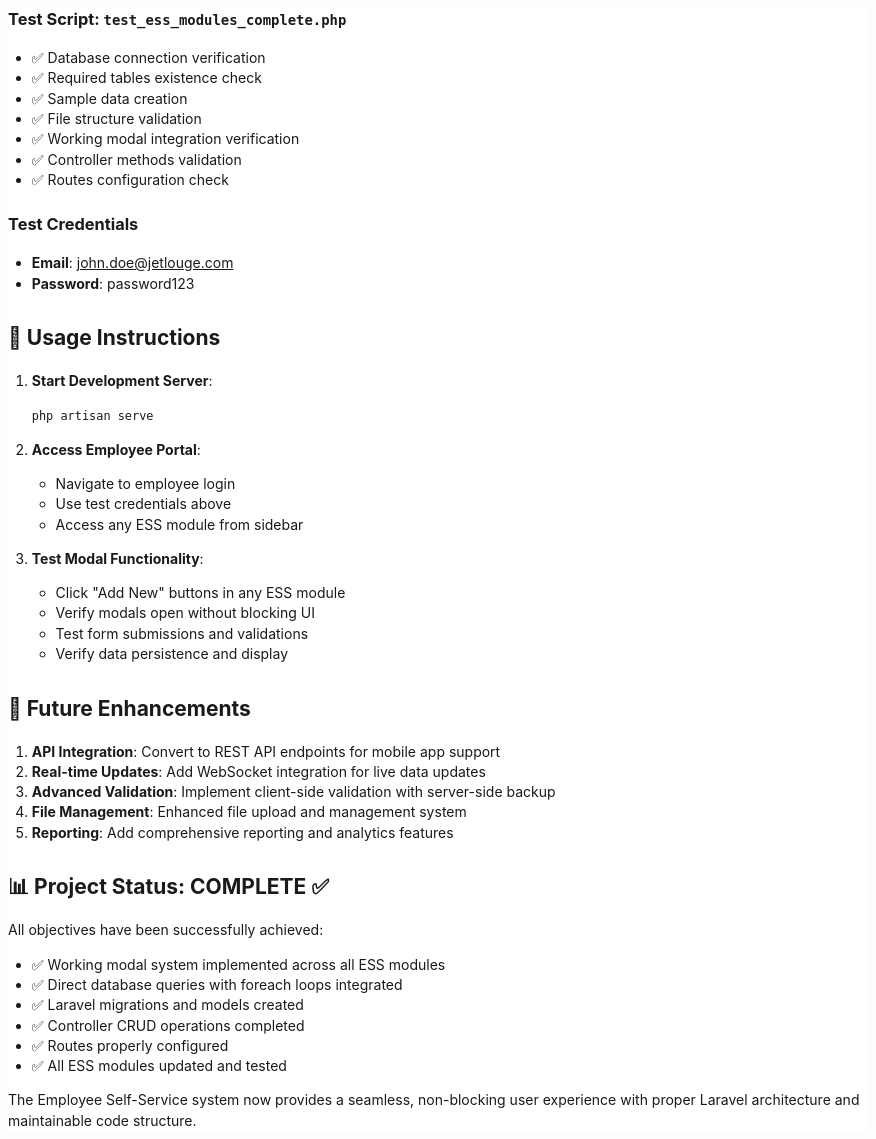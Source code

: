 ### Test Script: `test_ess_modules_complete.php`
- ✅ Database connection verification
- ✅ Required tables existence check
- ✅ Sample data creation
- ✅ File structure validation
- ✅ Working modal integration verification
- ✅ Controller methods validation
- ✅ Routes configuration check

### Test Credentials
- **Email**: john.doe@jetlouge.com
- **Password**: password123

## 📝 Usage Instructions

1. **Start Development Server**:
   ```bash
   php artisan serve
   ```

2. **Access Employee Portal**:
   - Navigate to employee login
   - Use test credentials above
   - Access any ESS module from sidebar

3. **Test Modal Functionality**:
   - Click "Add New" buttons in any ESS module
   - Verify modals open without blocking UI
   - Test form submissions and validations
   - Verify data persistence and display

## 🔄 Future Enhancements

1. **API Integration**: Convert to REST API endpoints for mobile app support
2. **Real-time Updates**: Add WebSocket integration for live data updates
3. **Advanced Validation**: Implement client-side validation with server-side backup
4. **File Management**: Enhanced file upload and management system
5. **Reporting**: Add comprehensive reporting and analytics features

## 📊 Project Status: COMPLETE ✅

All objectives have been successfully achieved:
- ✅ Working modal system implemented across all ESS modules
- ✅ Direct database queries with foreach loops integrated
- ✅ Laravel migrations and models created
- ✅ Controller CRUD operations completed
- ✅ Routes properly configured
- ✅ All ESS modules updated and tested

The Employee Self-Service system now provides a seamless, non-blocking user experience with proper Laravel architecture and maintainable code structure.
